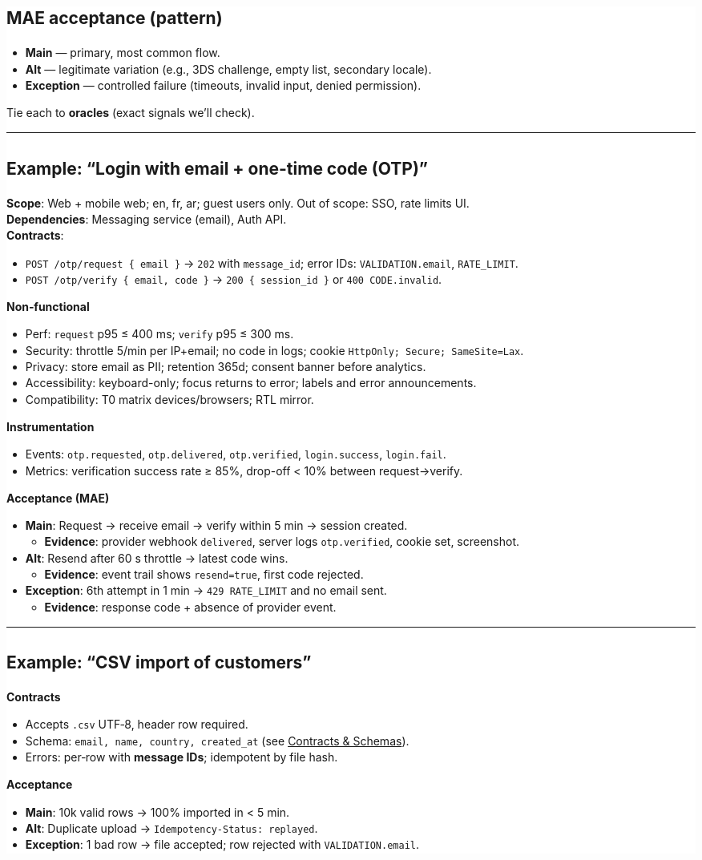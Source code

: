 
## MAE acceptance (pattern)

- **Main** — primary, most common flow.  
- **Alt** — legitimate variation (e.g., 3DS challenge, empty list, secondary locale).  
- **Exception** — controlled failure (timeouts, invalid input, denied permission).

Tie each to **oracles** (exact signals we’ll check).

---

## Example: “Login with email + one-time code (OTP)”

**Scope**: Web + mobile web; en, fr, ar; guest users only. Out of scope: SSO, rate limits UI.  
**Dependencies**: Messaging service (email), Auth API.  
**Contracts**:  
- `POST /otp/request { email }` → `202` with `message_id`; error IDs: `VALIDATION.email`, `RATE_LIMIT`.  
- `POST /otp/verify { email, code }` → `200 { session_id }` or `400 CODE.invalid`.

**Non‑functional**  
- Perf: `request` p95 ≤ 400 ms; `verify` p95 ≤ 300 ms.  
- Security: throttle 5/min per IP+email; no code in logs; cookie `HttpOnly; Secure; SameSite=Lax`.  
- Privacy: store email as PII; retention 365d; consent banner before analytics.  
- Accessibility: keyboard-only; focus returns to error; labels and error announcements.  
- Compatibility: T0 matrix devices/browsers; RTL mirror.

**Instrumentation**  
- Events: `otp.requested`, `otp.delivered`, `otp.verified`, `login.success`, `login.fail`.  
- Metrics: verification success rate ≥ 85%, drop-off < 10% between request→verify.

**Acceptance (MAE)**  
- **Main**: Request → receive email → verify within 5 min → session created.  
  - **Evidence**: provider webhook `delivered`, server logs `otp.verified`, cookie set, screenshot.  
- **Alt**: Resend after 60 s throttle → latest code wins.  
  - **Evidence**: event trail shows `resend=true`, first code rejected.  
- **Exception**: 6th attempt in 1 min → `429 RATE_LIMIT` and no email sent.  
  - **Evidence**: response code + absence of provider event.

---

## Example: “CSV import of customers”

**Contracts**  
- Accepts `.csv` UTF‑8, header row required.  
- Schema: `email, name, country, created_at` (see [Contracts & Schemas](../40-api-and-data-contracts/contracts-and-schemas.md)).  
- Errors: per‑row with **message IDs**; idempotent by file hash.

**Acceptance**  
- **Main**: 10k valid rows → 100% imported in < 5 min.  
- **Alt**: Duplicate upload → `Idempotency-Status: replayed`.  
- **Exception**: 1 bad row → file accepted; row rejected with `VALIDATION.email`.

